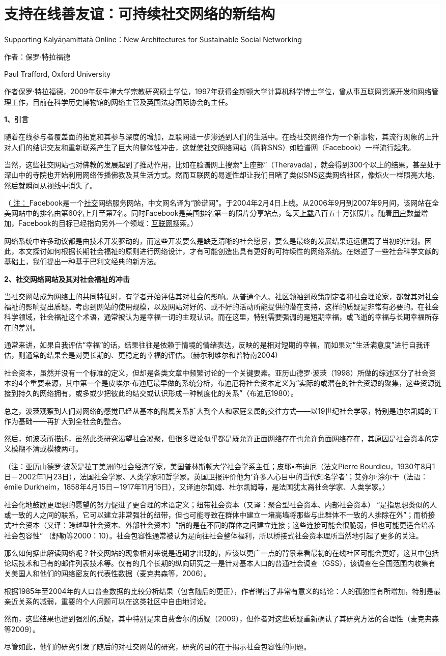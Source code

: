 # 支持在线善友谊：可持续社交网络的新结构

Supporting Kalyāṇamittatā Online：New Architectures for Sustainable Social Networking

作者：保罗·特拉福德

Paul Trafford, Oxford University

作者保罗·特拉福德，2009年获牛津大学宗教研究硕士学位，1997年获得金斯顿大学计算机科学博士学位，曾从事互联网资源开发和网络管理工作，目前在科学历史博物馆的网络主管及英国法身国际协会的主任。

**1、引言**

随着在线参与者覆盖面的拓宽和其参与深度的增加，互联网进一步渗透到人们的生活中。在线社交网络作为一个新事物，其流行现象的上升对人们的结识交友和重新联系产生了巨大的整体性冲击，这就使社交网络网站（简称SNS）如脸谱网（Facebook）一样流行起来。

当然，这些社交网站也对佛教的发展起到了推动作用，比如在脸谱网上搜索“上座部”（Theravada），就会得到300个以上的结果。甚至处于深山中的寺院也开始利用网络传播佛教及其生活方式。然而互联网的易逝性却让我们目睹了类似SNS这类网络社区，像焰火一样照亮大地，然后就瞬间从视线中消失了。

（[ 注： ](http://baike.baidu.com/albums/409608/409608.html#0$020e66f077becd9b7831aa46)Facebook是一个[社交](http://baike.baidu.com/view/822170.htm)网络服务网站，中文网名译为“脸谱网”。于2004年2月4日上线。从2006年9月到2007年9月间，该网站在全美网站中的排名由第60名上升至第7名。同时Facebook是美国排名第一的照片分享站点，每天[上载](http://baike.baidu.com/view/390705.htm)八百五十万张照片。随着[用户](http://baike.baidu.com/view/200012.htm)数量增加，Facebook的目标已经指向另外一个领域：[互联网](http://baike.baidu.com/view/6825.htm)搜索。）

网络系统中许多动议都是由技术开发驱动的，而这些开发要么是缺乏清晰的社会愿景，要么是最终的发展结果远远偏离了当初的计划。因此，本文探讨如何根据长期社会福祉的原则进行网络设计，才有可能创造出具有更好的可持续性的网络系统。在综述了一些社会科学文献的基础上，我们提出一种基于巴利文经典的新方法。

**2、社交网络网站及其对社会福祉的冲击**

当社交网站成为网络上的共同特征时，有学者开始评估其对社会的影响。从普通个人、社区领袖到政策制定者和社会理论家，都就其对社会福祉的影响提出质疑。考虑到网站的使用规模，以及网站对好的、或不好的活动所能提供的潜在支持，这样的质疑是非常有必要的。在社会科学领域，社会福祉这个术语，通常被认为是幸福一词的主观认识。而在这里，特别需要强调的是短期幸福，或飞逝的幸福与长期幸福所存在的差别。

通常来讲，如果自我评估“幸福”的话，结果往往是依赖于情境的情绪表达，反映的是相对短期的幸福，而如果对“生活满意度”进行自我评估，则通常的结果会是对更长期的、更稳定的幸福的评估。（赫尔利维尔和普特南2004\)

社会资本，虽然并没有一个标准的定义，但却是各类文章中频繁讨论的一个关键要素。亚历山德罗·波茨（1998）所做的综述区分了社会资本的4个重要来源，其中第一个是皮埃尔·布迪厄最早做的系统分析，布迪厄将社会资本定义为“实际的或潜在的社会资源的聚集，这些资源链接到持久的网络拥有，或多或少把彼此的结交或认识形成一种制度化的关系”（布迪厄1980）。

总之，波茨观察到人们对网络的感觉已经从基本的附属关系扩大到个人和家庭亲属的交往方式——以19世纪社会学家，特别是迪尔凯姆的工作为基础——再扩大到全社会的整合。

然后，如波茨所描述，虽然此类研究渴望社会凝聚，但很多理论似乎都是既允许正面网络存在也允许负面网络存在，其原因是社会资本的定义模糊不清或模棱两可。

（注：亚历山德罗·波茨是拉丁美洲的社会经济学家，美国普林斯顿大学社会学系主任；皮耶•布迪厄（法文Pierre Bourdieu，1930年8月1日－2002年1月23日），法国社会学家、人类学家和哲学家。英国卫报评价他为‘许多人心目中的当代知名学者’；艾弥尔·涂尔干（法语：émile Durkheim，1858年4月15日－1917年11月15日），又译迪尔凯姆、杜尔凯姆等，是法国犹太裔社会学家、人类学家。）

社会化地鼓励更理想的愿望的努力促进了更合理的术语定义；纽带社会资本（又译：聚合型社会资本、内部社会资本） “是指思想类似的人或一致的人之间的联系，它可以建立非常强壮的纽带，但也可能导致在群体中建立一堵高墙将那些与此群体不一致的人排除在外”；而桥接式社会资本（又译：跨越型社会资本、外部社会资本）“指的是在不同的群体之间建立连接；这些连接可能会很脆弱，但也可能更适合培养社会包容性” （舒勒等2000：10）。社会包容性通常被认为是向往社会整体福利，所以桥接式社会资本理所当然地引起了更多的关注。

那么如何据此解读网络呢？社交网站的现象相对来说是近期才出现的，应该以更广一点的背景来看最初的在线社区可能会更好，这其中包括论坛技术和已有的邮件列表技术等。仅有的几个长期的纵向研究之一是针对基本人口的普通社会调查（GSS），该调查在全国范围内收集有关美国人和他们的网络密友的代表性数据（麦克弗森等，2006）。

根据1985年至2004年的人口普查数据的比较分析结果（包含随后的更正），作者得出了非常有意义的结论：人的孤独性有所增加，特别是最亲近关系的减弱，重要的个人问题可以在这类社区中自由地讨论。

然而，这些结果也遭到强烈的质疑，其中特别是来自费舍尔的质疑（2009），但作者对这些质疑重新确认了其研究方法的合理性（麦克弗森等2009）。

尽管如此，他们的研究引发了随后的对社交网站的研究，研究的目的在于揭示社会包容性的问题。
